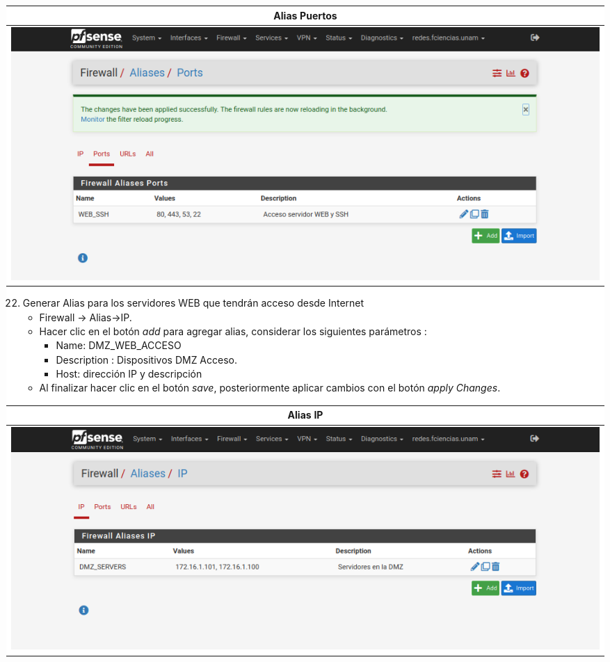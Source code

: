 | Alias Puertos
|:----:|
| ![](img/26.png)

22. Generar Alias para los servidores WEB que tendrán acceso desde Internet
    - Firewall -> Alias->IP.
    - Hacer clic en el botón _add_ para agregar alias, considerar los siguientes parámetros :
        - Name: DMZ_WEB_ACCESO
        - Description : Dispositivos DMZ Acceso.
        - Host: dirección IP y descripción
    - Al finalizar hacer clic en el botón _save_, posteriormente aplicar cambios con el botón _apply Changes_.

| Alias IP
|:----:|
| ![](img/27.png)
